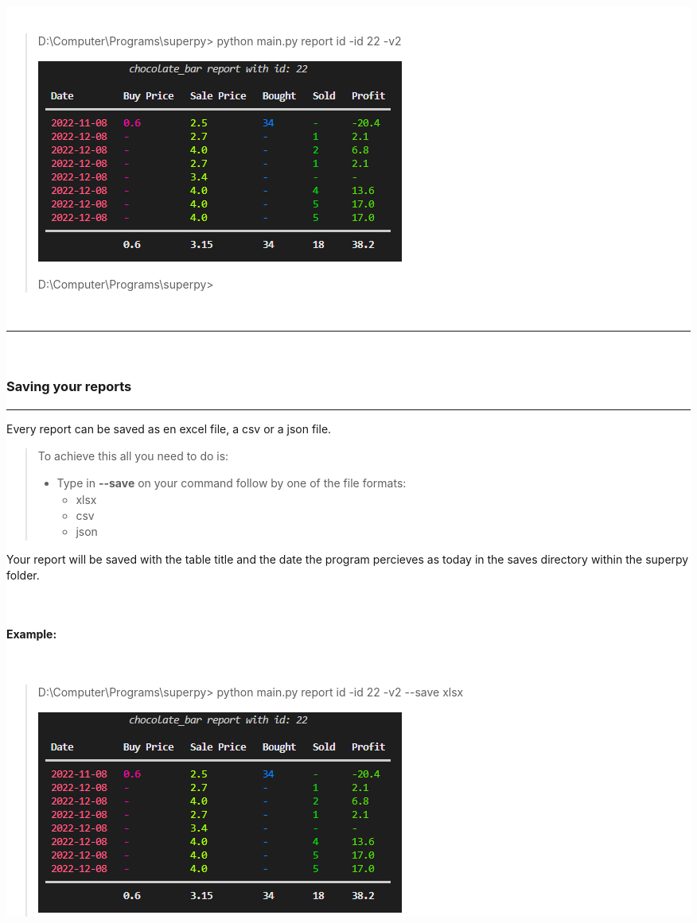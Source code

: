 
&nbsp;

>D:\Computer\Programs\superpy> python main.py report id -id 22 -v2
>
> ![ ](tests/id_v2.png)
>
> D:\Computer\Programs\superpy>

&nbsp;

---

&nbsp;


### Saving your reports

---

Every report can be saved as en excel file, a csv or a json file.  

>To achieve this all you need to do is:
>
> - Type in **--save** on your command follow by one of the file formats:
>   - xlsx
>   - csv
>   - json

Your report will be saved with the table title and the date the program percieves as today in the saves directory within the superpy folder.  


&nbsp;

#### Example:

&nbsp;

>D:\Computer\Programs\superpy> python main.py report id -id 22 -v2 --save xlsx    
>
> ![ ](tests/id_v2.png)
>